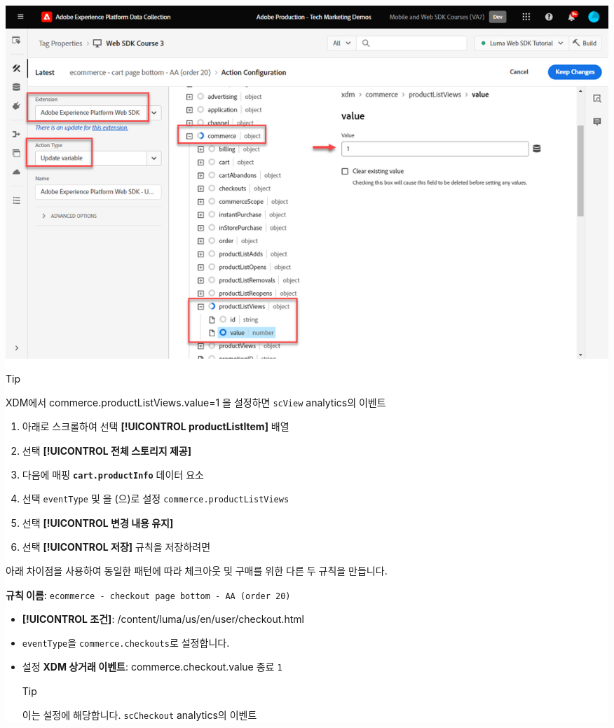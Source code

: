    ![제품 보기 설정](assets/set-up-analytics-cart-view.png)

   >[!TIP]
   >
   >XDM에서 commerce.productListViews.value=1 을 설정하면 `scView` analytics의 이벤트



1. 아래로 스크롤하여 선택 **[!UICONTROL productListItem]** 배열

1. 선택 **[!UICONTROL 전체 스토리지 제공]**

1. 다음에 매핑 **`cart.productInfo`** 데이터 요소

1. 선택 `eventType` 및 을 (으)로 설정 `commerce.productListViews`

1. 선택 **[!UICONTROL 변경 내용 유지]**

1. 선택 **[!UICONTROL 저장]** 규칙을 저장하려면

아래 차이점을 사용하여 동일한 패턴에 따라 체크아웃 및 구매를 위한 다른 두 규칙을 만듭니다.

**규칙 이름**: `ecommerce - checkout page bottom - AA (order 20)`

* **[!UICONTROL 조건]**: /content/luma/us/en/user/checkout.html
* `eventType`을 `commerce.checkouts`로 설정합니다.
* 설정 **XDM 상거래 이벤트**: commerce.checkout.value 종료 `1`

  >[!TIP]
  >
  >이는 설정에 해당합니다. `scCheckout` analytics의 이벤트
